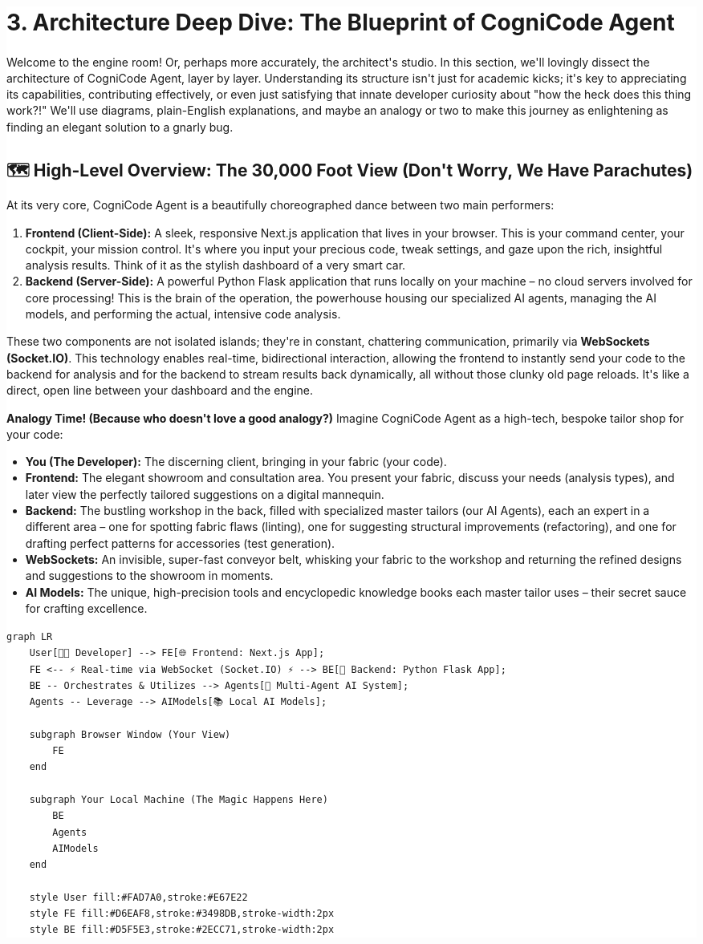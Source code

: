 # 3. Architecture Deep Dive: The Blueprint of CogniCode Agent

Welcome to the engine room! Or, perhaps more accurately, the architect's studio. In this section, we'll lovingly dissect the architecture of CogniCode Agent, layer by layer. Understanding its structure isn't just for academic kicks; it's key to appreciating its capabilities, contributing effectively, or even just satisfying that innate developer curiosity about "how the heck does this thing work?!" We'll use diagrams, plain-English explanations, and maybe an analogy or two to make this journey as enlightening as finding an elegant solution to a gnarly bug.

## 🗺️ High-Level Overview: The 30,000 Foot View (Don't Worry, We Have Parachutes)

At its very core, CogniCode Agent is a beautifully choreographed dance between two main performers:

1.  **Frontend (Client-Side):** A sleek, responsive Next.js application that lives in your browser. This is your command center, your cockpit, your mission control. It's where you input your precious code, tweak settings, and gaze upon the rich, insightful analysis results. Think of it as the stylish dashboard of a very smart car.
2.  **Backend (Server-Side):** A powerful Python Flask application that runs locally on your machine – no cloud servers involved for core processing! This is the brain of the operation, the powerhouse housing our specialized AI agents, managing the AI models, and performing the actual, intensive code analysis.

These two components are not isolated islands; they're in constant, chattering communication, primarily via **WebSockets (Socket.IO)**. This technology enables real-time, bidirectional interaction, allowing the frontend to instantly send your code to the backend for analysis and for the backend to stream results back dynamically, all without those clunky old page reloads. It's like a direct, open line between your dashboard and the engine.

**Analogy Time! (Because who doesn't love a good analogy?)**
Imagine CogniCode Agent as a high-tech, bespoke tailor shop for your code:
*   **You (The Developer):** The discerning client, bringing in your fabric (your code).
*   **Frontend:** The elegant showroom and consultation area. You present your fabric, discuss your needs (analysis types), and later view the perfectly tailored suggestions on a digital mannequin.
*   **Backend:** The bustling workshop in the back, filled with specialized master tailors (our AI Agents), each an expert in a different area – one for spotting fabric flaws (linting), one for suggesting structural improvements (refactoring), and one for drafting perfect patterns for accessories (test generation).
*   **WebSockets:** An invisible, super-fast conveyor belt, whisking your fabric to the workshop and returning the refined designs and suggestions to the showroom in moments.
*   **AI Models:** The unique, high-precision tools and encyclopedic knowledge books each master tailor uses – their secret sauce for crafting excellence.

```mermaid
graph LR
    User[👨‍💻 Developer] --> FE[🌐 Frontend: Next.js App];
    FE <-- ⚡ Real-time via WebSocket (Socket.IO) ⚡ --> BE[🧠 Backend: Python Flask App];
    BE -- Orchestrates & Utilizes --> Agents[🤖 Multi-Agent AI System];
    Agents -- Leverage --> AIModels[📚 Local AI Models];

    subgraph Browser Window (Your View)
        FE
    end

    subgraph Your Local Machine (The Magic Happens Here)
        BE
        Agents
        AIModels
    end

    style User fill:#FAD7A0,stroke:#E67E22
    style FE fill:#D6EAF8,stroke:#3498DB,stroke-width:2px
    style BE fill:#D5F5E3,stroke:#2ECC71,stroke-width:2px
```